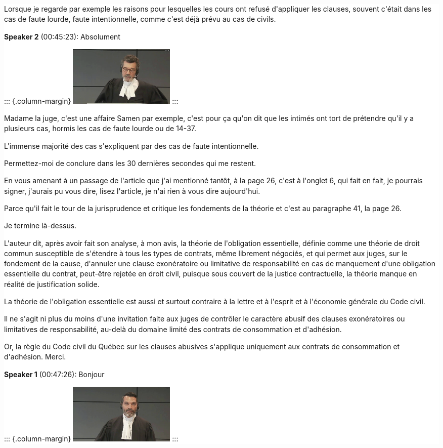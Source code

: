 Lorsque je regarde par exemple les raisons pour lesquelles les cours ont refusé d'appliquer les clauses, souvent c'était dans les cas de faute lourde, faute intentionnelle, comme c'est déjà prévu au cas de civils.

**Speaker 2** (00:45:23): Absolument

::: {.column-margin}
![](2774.png)
:::

Madame la juge, c'est une affaire Samen par exemple, c'est pour ça qu'on dit que les intimés ont tort de prétendre qu'il y a plusieurs cas, hormis les cas de faute lourde ou de 14-37.

L'immense majorité des cas s'expliquent par des cas de faute intentionnelle.

Permettez-moi de conclure dans les 30 dernières secondes qui me restent.

En vous amenant à un passage de l'article que j'ai mentionné tantôt, à la page 26, c'est à l'onglet 6, qui fait en fait, je pourrais signer, j'aurais pu vous dire, lisez l'article, je n'ai rien à vous dire aujourd'hui.

Parce qu'il fait le tour de la jurisprudence et critique les fondements de la théorie et c'est au paragraphe 41, la page 26.

Je termine là-dessus.

L'auteur dit, après avoir fait son analyse, à mon avis, la théorie de l'obligation essentielle, définie comme une théorie de droit commun susceptible de s'étendre à tous les types de contrats, même librement négociés, et qui permet aux juges, sur le fondement de la cause, d'annuler une clause exonératoire ou limitative de responsabilité en cas de manquement d'une obligation essentielle du contrat, peut-être rejetée en droit civil, puisque sous couvert de la justice contractuelle, la théorie manque en réalité de justification solide.

La théorie de l'obligation essentielle est aussi et surtout contraire à la lettre et à l'esprit et à l'économie générale du Code civil.

Il ne s'agit ni plus du moins d'une invitation faite aux juges de contrôler le caractère abusif des clauses exonératoires ou limitatives de responsabilité, au-delà du domaine limité des contrats de consommation et d'adhésion.

Or, la règle du Code civil du Québec sur les clauses abusives s'applique uniquement aux contrats de consommation et d'adhésion. Merci.

**Speaker 1** (00:47:26): Bonjour

::: {.column-margin}
![](2882.png)
:::
